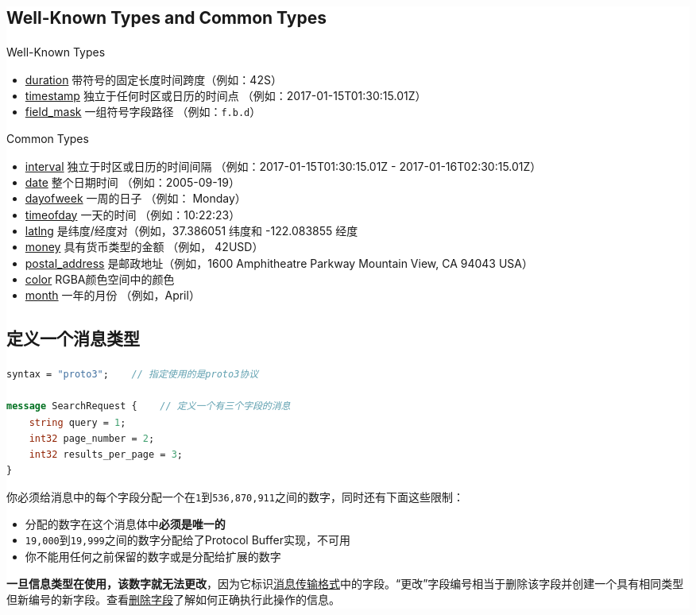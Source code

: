 
## Well-Known Types and Common Types

Well-Known Types

- [duration](https://github.com/protocolbuffers/protobuf/blob/main/src/google/protobuf/duration.proto) 带符号的固定长度时间跨度（例如：42S）
- [timestamp](https://github.com/protocolbuffers/protobuf/blob/main/src/google/protobuf/timestamp.proto) 独立于任何时区或日历的时间点 （例如：2017-01-15T01:30:15.01Z）
- [field_mask](https://github.com/protocolbuffers/protobuf/blob/main/src/google/protobuf/field_mask.proto) 一组符号字段路径 （例如：`f.b.d`）


Common Types

- [interval](https://github.com/googleapis/googleapis/blob/master/google/type/interval.proto) 独立于时区或日历的时间间隔 （例如：2017-01-15T01:30:15.01Z - 2017-01-16T02:30:15.01Z）
- [date](https://github.com/googleapis/googleapis/blob/master/google/type/date.proto) 整个日期时间 （例如：2005-09-19）
- [dayofweek](https://github.com/googleapis/googleapis/blob/master/google/type/dayofweek.proto) 一周的日子 （例如： Monday）
- [timeofday](https://github.com/googleapis/googleapis/blob/master/google/type/timeofday.proto) 一天的时间 （例如：10:22:23）
- [latlng](https://github.com/googleapis/googleapis/blob/master/google/type/latlng.proto) 是纬度/经度对（例如，37.386051 纬度和 -122.083855 经度
- [money](https://github.com/googleapis/googleapis/blob/master/google/type/money.proto) 具有货币类型的金额 （例如， 42USD）
- [postal_address](https://github.com/googleapis/googleapis/blob/master/google/type/postal_address.proto) 是邮政地址（例如，1600 Amphitheatre Parkway Mountain View, CA 94043 USA）
- [color](https://github.com/googleapis/googleapis/blob/master/google/type/color.proto) RGBA颜色空间中的颜色
- [month](https://github.com/googleapis/googleapis/blob/master/google/type/month.proto) 一年的月份 （例如，April）



## 定义一个消息类型

```proto
syntax = "proto3";    // 指定使用的是proto3协议

message SearchRequest {    // 定义一个有三个字段的消息
    string query = 1;
    int32 page_number = 2;
    int32 results_per_page = 3;
}
```

你必须给消息中的每个字段分配一个在`1`到`536,870,911`之间的数字，同时还有下面这些限制：

- 分配的数字在这个消息体中**必须是唯一的**
- `19,000`到`19,999`之间的数字分配给了Protocol Buffer实现，不可用
- 你不能用任何之前保留的数字或是分配给扩展的数字

**一旦信息类型在使用，该数字就无法更改**，因为它标识[消息传输格式](https://protobuf.dev/programming-guides/encoding)中的字段。“更改”字段编号相当于删除该字段并创建一个具有相同类型但新编号的新字段。查看[删除字段](https://protobuf.dev/programming-guides/proto3/#deleting)了解如何正确执行此操作的信息。
